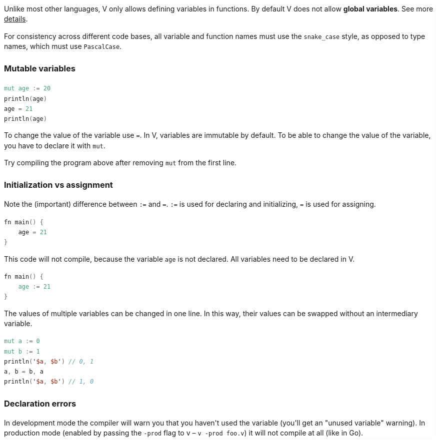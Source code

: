 Unlike most other languages, V only allows defining variables in functions.
By default V does not allow **global variables**. See more [details](#global-variables).

For consistency across different code bases, all variable and function names
must use the `snake_case` style, as opposed to type names, which must use `PascalCase`.


### Mutable variables

```v
mut age := 20
println(age)
age = 21
println(age)
```

To change the value of the variable use `=`. In V, variables are
immutable by default.
To be able to change the value of the variable, you have to declare it with `mut`.

Try compiling the program above after removing `mut` from the first line.

### Initialization vs assignment

Note the (important) difference between `:=` and `=`.
`:=` is used for declaring and initializing, `=` is used for assigning.

```v failcompile
fn main() {
	age = 21
}
```

This code will not compile, because the variable `age` is not declared.
All variables need to be declared in V.

```v
fn main() {
	age := 21
}
```

The values of multiple variables can be changed in one line.
In this way, their values can be swapped without an intermediary variable.

```v
mut a := 0
mut b := 1
println('$a, $b') // 0, 1
a, b = b, a
println('$a, $b') // 1, 0
```

### Declaration errors

In development mode the compiler will warn you that you haven't used the variable
(you'll get an "unused variable" warning).
In production mode (enabled by passing the `-prod` flag to v – `v -prod foo.v`)
it will not compile at all (like in Go).
